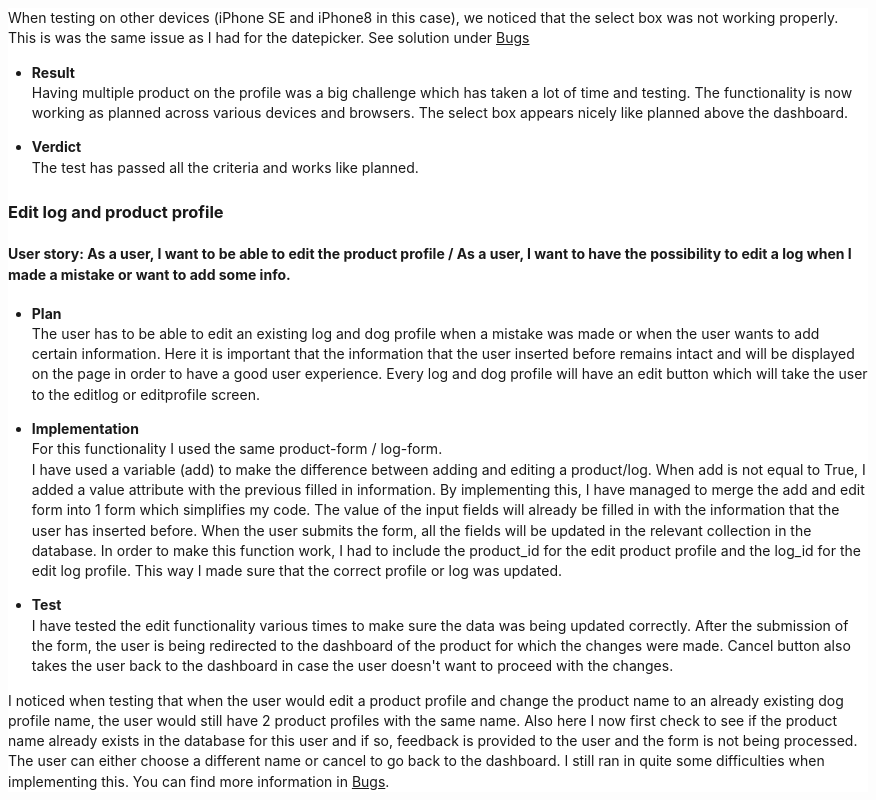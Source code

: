 When testing on other devices (iPhone SE and iPhone8 in this case), we noticed that the select box was not working properly. 
This is was the same issue as I had for the datepicker. See solution under [Bugs](#bugs)

* **Result**  
Having multiple product on the profile was a big challenge which has taken a lot of time and testing. 
The functionality is now working as planned across various devices and browsers. 
The select box appears nicely like planned above the dashboard.

* **Verdict**  
The test has passed all the criteria and works like planned.

### **Edit log and product profile**

#### User story: As a user, I want to be able to edit the product profile / As a user, I want to have the possibility to edit a log when I made a mistake or want to add some info. 

* **Plan**  
The user has to be able to edit an existing log and dog profile when a mistake was made or when the user wants to add certain information. 
Here it is important that the information that the user inserted before remains intact and will be displayed on the page in order to have a good user experience. 
Every log and dog profile will have an edit button which will take the user to the editlog or editprofile screen. 

* **Implementation**  
For this functionality I used the same product-form / log-form.  
I have used a variable (add) to make the difference between adding and editing a product/log. 
When add is not equal to True, I added a value attribute with the previous filled in information. 
By implementing this, I have managed to merge the add and edit form into 1 form which simplifies my code. 
The value of the input fields will already be filled in with the information that the user has inserted before. 
When the user submits the form, all the fields will be updated in the relevant collection in the database. 
In order to make this function work, I had to include the product_id for the edit product profile and the log_id for the edit log profile. 
This way I made sure that the correct profile or log was updated. 

* **Test**  
I have tested the edit functionality various times to make sure the data was being updated correctly. 
After the submission of the form, the user is being redirected to the dashboard of the product for which the changes were made. 
Cancel button also takes the user back to the dashboard in case the user doesn't want to proceed with the changes.

I noticed when testing that when the user would edit a product profile and change the product name to an already existing dog profile name, the user would still have 2 product profiles with the same name. 
Also here I now first check to see if the product name already exists in the database for this user and if so, feedback is provided to the user and the form is not being processed. 
The user can either choose a different name or cancel to go back to the dashboard. I still ran in quite some difficulties when implementing this. You can find more information in [Bugs](#bugs).
